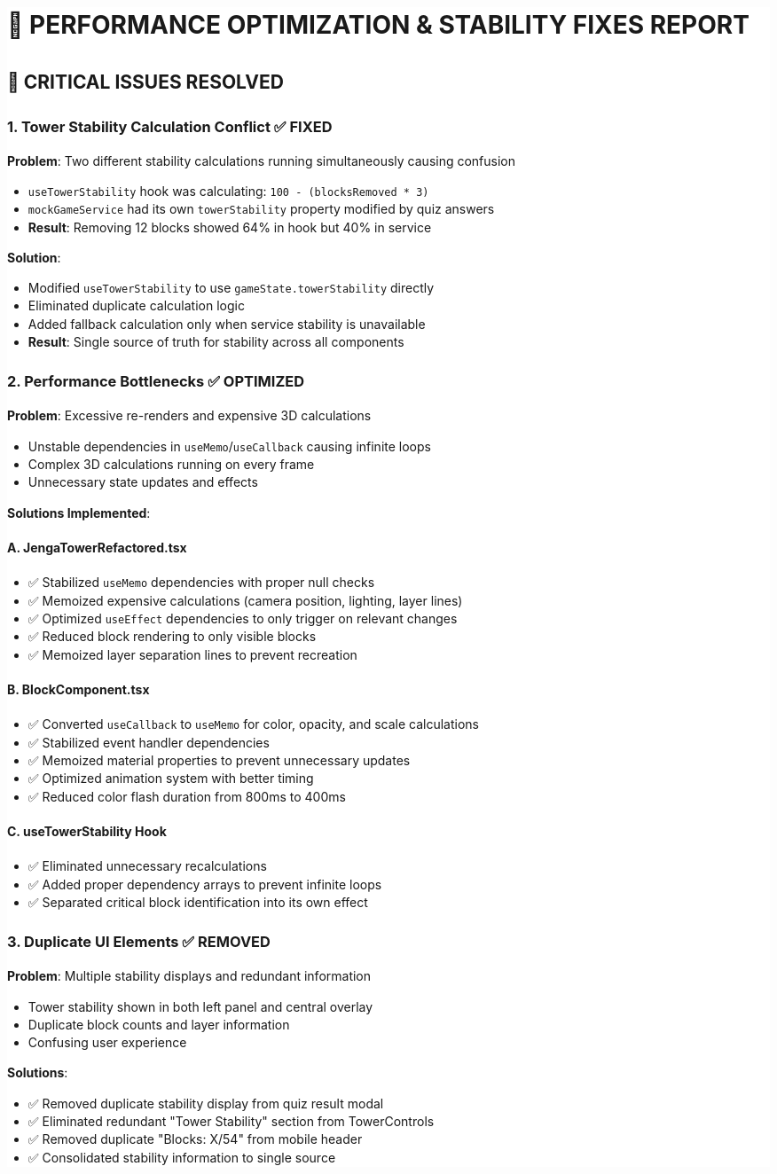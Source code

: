 # 🚀 PERFORMANCE OPTIMIZATION & STABILITY FIXES REPORT

## 🎯 CRITICAL ISSUES RESOLVED

### 1. **Tower Stability Calculation Conflict** ✅ FIXED
**Problem**: Two different stability calculations running simultaneously causing confusion
- `useTowerStability` hook was calculating: `100 - (blocksRemoved * 3)`
- `mockGameService` had its own `towerStability` property modified by quiz answers
- **Result**: Removing 12 blocks showed 64% in hook but 40% in service

**Solution**: 
- Modified `useTowerStability` to use `gameState.towerStability` directly
- Eliminated duplicate calculation logic
- Added fallback calculation only when service stability is unavailable
- **Result**: Single source of truth for stability across all components

### 2. **Performance Bottlenecks** ✅ OPTIMIZED
**Problem**: Excessive re-renders and expensive 3D calculations
- Unstable dependencies in `useMemo`/`useCallback` causing infinite loops
- Complex 3D calculations running on every frame
- Unnecessary state updates and effects

**Solutions Implemented**:

#### A. **JengaTowerRefactored.tsx**
- ✅ Stabilized `useMemo` dependencies with proper null checks
- ✅ Memoized expensive calculations (camera position, lighting, layer lines)
- ✅ Optimized `useEffect` dependencies to only trigger on relevant changes
- ✅ Reduced block rendering to only visible blocks
- ✅ Memoized layer separation lines to prevent recreation

#### B. **BlockComponent.tsx**
- ✅ Converted `useCallback` to `useMemo` for color, opacity, and scale calculations
- ✅ Stabilized event handler dependencies
- ✅ Memoized material properties to prevent unnecessary updates
- ✅ Optimized animation system with better timing
- ✅ Reduced color flash duration from 800ms to 400ms

#### C. **useTowerStability Hook**
- ✅ Eliminated unnecessary recalculations
- ✅ Added proper dependency arrays to prevent infinite loops
- ✅ Separated critical block identification into its own effect

### 3. **Duplicate UI Elements** ✅ REMOVED
**Problem**: Multiple stability displays and redundant information
- Tower stability shown in both left panel and central overlay
- Duplicate block counts and layer information
- Confusing user experience

**Solutions**:
- ✅ Removed duplicate stability display from quiz result modal
- ✅ Eliminated redundant "Tower Stability" section from TowerControls
- ✅ Removed duplicate "Blocks: X/54" from mobile header
- ✅ Consolidated stability information to single source
